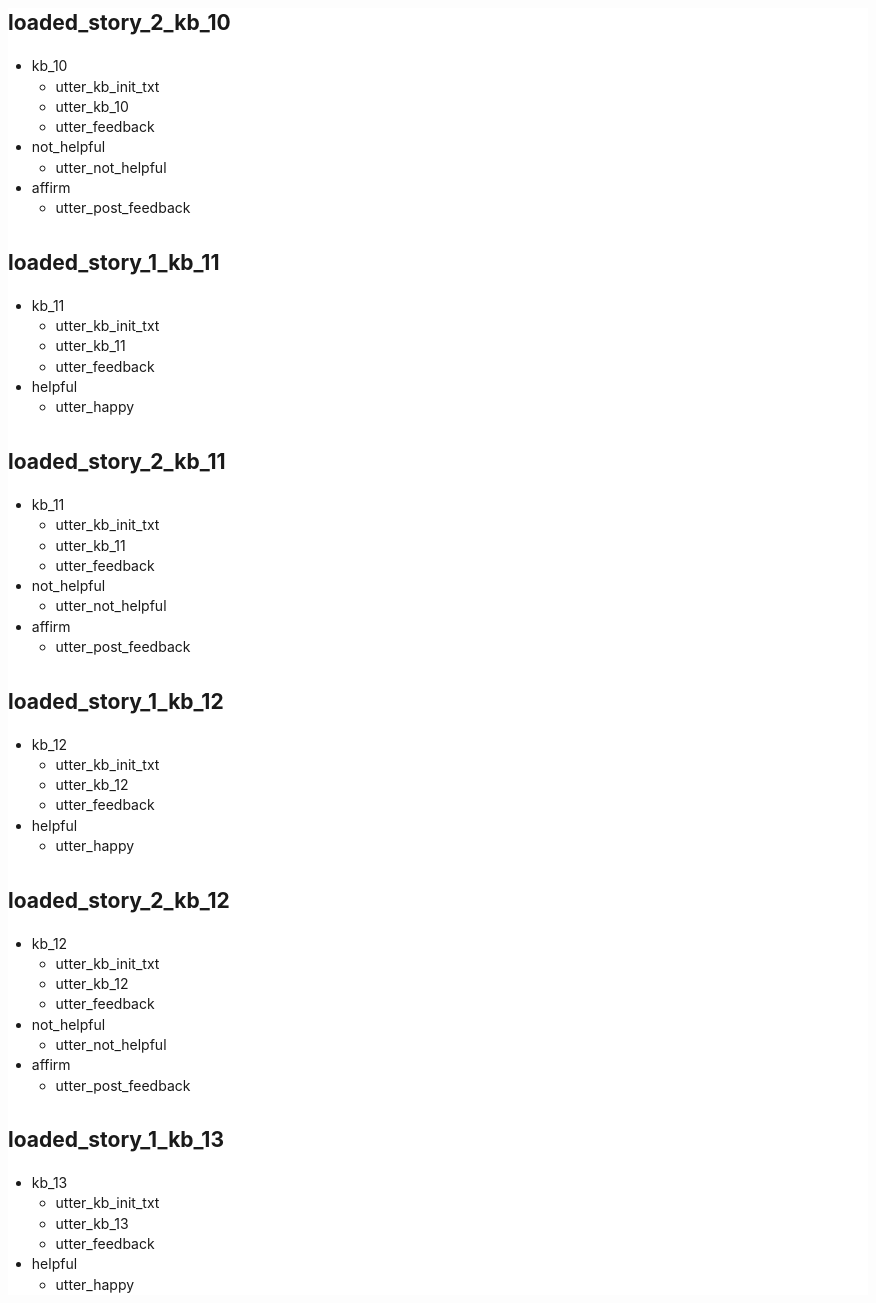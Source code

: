 ## loaded_story_2_kb_10
* kb_10
  - utter_kb_init_txt
  - utter_kb_10
  - utter_feedback
* not_helpful
  - utter_not_helpful
* affirm
  - utter_post_feedback

## loaded_story_1_kb_11
* kb_11
  - utter_kb_init_txt
  - utter_kb_11
  - utter_feedback
* helpful
  - utter_happy

## loaded_story_2_kb_11
* kb_11
  - utter_kb_init_txt
  - utter_kb_11
  - utter_feedback
* not_helpful
  - utter_not_helpful
* affirm
  - utter_post_feedback

## loaded_story_1_kb_12
* kb_12
  - utter_kb_init_txt
  - utter_kb_12
  - utter_feedback
* helpful
  - utter_happy

## loaded_story_2_kb_12
* kb_12
  - utter_kb_init_txt
  - utter_kb_12
  - utter_feedback
* not_helpful
  - utter_not_helpful
* affirm
  - utter_post_feedback

## loaded_story_1_kb_13
* kb_13
  - utter_kb_init_txt
  - utter_kb_13
  - utter_feedback
* helpful
  - utter_happy
